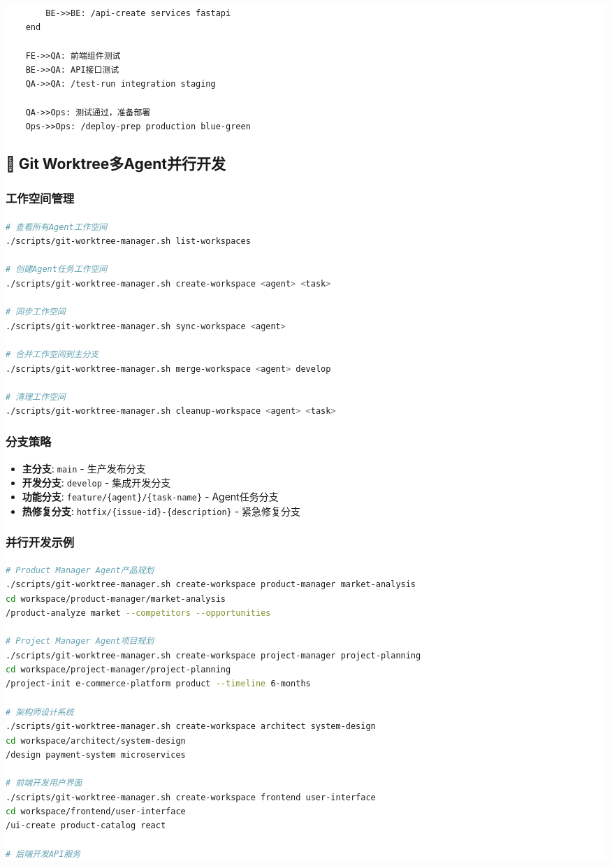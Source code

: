 ```mermaid
        BE->>BE: /api-create services fastapi
    end
    
    FE->>QA: 前端组件测试
    BE->>QA: API接口测试
    QA->>QA: /test-run integration staging
    
    QA->>Ops: 测试通过，准备部署
    Ops->>Ops: /deploy-prep production blue-green
```

## 🌿 Git Worktree多Agent并行开发

### 工作空间管理

```bash
# 查看所有Agent工作空间
./scripts/git-worktree-manager.sh list-workspaces

# 创建Agent任务工作空间
./scripts/git-worktree-manager.sh create-workspace <agent> <task>

# 同步工作空间
./scripts/git-worktree-manager.sh sync-workspace <agent>

# 合并工作空间到主分支
./scripts/git-worktree-manager.sh merge-workspace <agent> develop

# 清理工作空间
./scripts/git-worktree-manager.sh cleanup-workspace <agent> <task>
```

### 分支策略

- **主分支**: `main` - 生产发布分支
- **开发分支**: `develop` - 集成开发分支  
- **功能分支**: `feature/{agent}/{task-name}` - Agent任务分支
- **热修复分支**: `hotfix/{issue-id}-{description}` - 紧急修复分支

### 并行开发示例

```bash
# Product Manager Agent产品规划
./scripts/git-worktree-manager.sh create-workspace product-manager market-analysis
cd workspace/product-manager/market-analysis
/product-analyze market --competitors --opportunities

# Project Manager Agent项目规划
./scripts/git-worktree-manager.sh create-workspace project-manager project-planning
cd workspace/project-manager/project-planning
/project-init e-commerce-platform product --timeline 6-months

# 架构师设计系统
./scripts/git-worktree-manager.sh create-workspace architect system-design  
cd workspace/architect/system-design
/design payment-system microservices

# 前端开发用户界面
./scripts/git-worktree-manager.sh create-workspace frontend user-interface
cd workspace/frontend/user-interface  
/ui-create product-catalog react

# 后端开发API服务
```